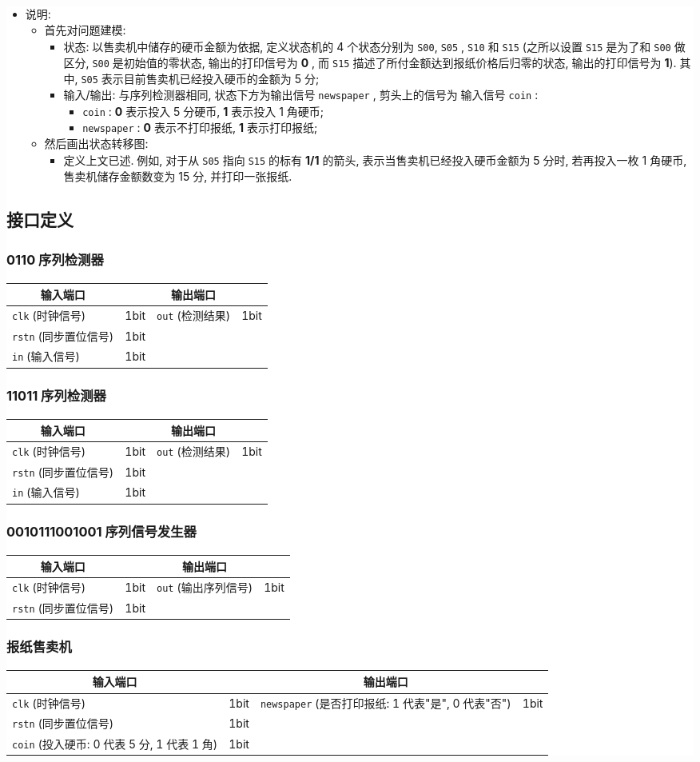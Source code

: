- 说明:
    - 首先对问题建模: 
        - 状态: 以售卖机中储存的硬币金额为依据, 定义状态机的 4 个状态分别为 `S00`, `S05` , `S10` 和 `S15` (之所以设置 `S15` 是为了和 `S00` 做区分, `S00` 是初始值的零状态, 输出的打印信号为 **0** , 而 `S15` 描述了所付金额达到报纸价格后归零的状态, 输出的打印信号为 **1**). 其中, `S05` 表示目前售卖机已经投入硬币的金额为 5 分;
        - 输入/输出: 与序列检测器相同, 状态下方为输出信号 `newspaper` , 剪头上的信号为 输入信号 `coin` :
            -  `coin` : **0** 表示投入 5 分硬币, **1** 表示投入 1 角硬币;
            - `newspaper` : **0** 表示不打印报纸, **1** 表示打印报纸;
    - 然后画出状态转移图:
        - 定义上文已述. 例如, 对于从 `S05` 指向 `S15` 的标有 **1/1** 的箭头, 表示当售卖机已经投入硬币金额为 5 分时, 若再投入一枚 1 角硬币, 售卖机储存金额数变为 15 分, 并打印一张报纸.

## 接口定义

### **0110** 序列检测器

| 输入端口            |      | 输出端口       |      |
| ------------------- | ---- | -------------- | ---- |
| `clk` (时钟信号)      | 1bit | `out` (检测结果) | 1bit |
| `rstn` (同步置位信号) | 1bit |                |      |
| `in` (输入信号)       | 1bit |                |      |

### **11011** 序列检测器

| 输入端口            |      | 输出端口       |      |
| ------------------- | ---- | -------------- | ---- |
| `clk` (时钟信号)      | 1bit | `out` (检测结果) | 1bit |
| `rstn` (同步置位信号) | 1bit |                |      |
| `in` (输入信号)       | 1bit |                |      |

### **0010111001001** 序列信号发生器

| 输入端口            |      | 输出端口       |      |
| ------------------- | ---- | -------------- | ---- |
| `clk` (时钟信号)      | 1bit | `out` (输出序列信号) | 1bit |
| `rstn` (同步置位信号) | 1bit |                |      |

### 报纸售卖机

| 输入端口            |      | 输出端口       |      |
| ------------------- | ---- | -------------- | ---- |
| `clk` (时钟信号)      | 1bit | `newspaper` (是否打印报纸: 1 代表"是", 0 代表"否") | 1bit |
| `rstn` (同步置位信号) | 1bit |                |      |
| `coin` (投入硬币: 0 代表 5 分, 1 代表 1 角)       | 1bit |                |      |
